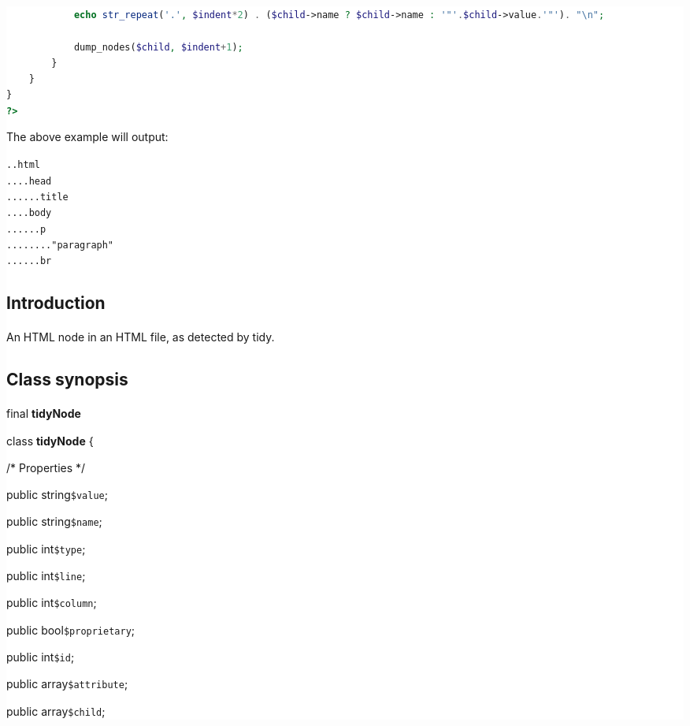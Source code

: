 ``` php
            echo str_repeat('.', $indent*2) . ($child->name ? $child->name : '"'.$child->value.'"'). "\n";

            dump_nodes($child, $indent+1);
        }
    }
}
?>
```

The above example will output:

    ..html
    ....head
    ......title
    ....body
    ......p
    ........"paragraph"
    ......br

Introduction
------------

An HTML node in an HTML file, as detected by tidy.

Class synopsis
--------------

<span class="modifier">final</span> **tidyNode**

<span class="ooclass"> class **tidyNode** </span> {

/\* Properties \*/

<span class="modifier">public</span> <span
class="type">string</span>`$value`;

<span class="modifier">public</span> <span
class="type">string</span>`$name`;

<span class="modifier">public</span> <span
class="type">int</span>`$type`;

<span class="modifier">public</span> <span
class="type">int</span>`$line`;

<span class="modifier">public</span> <span
class="type">int</span>`$column`;

<span class="modifier">public</span> <span
class="type">bool</span>`$proprietary`;

<span class="modifier">public</span> <span class="type">int</span>`$id`;

<span class="modifier">public</span> <span
class="type">array</span>`$attribute`;

<span class="modifier">public</span> <span
class="type">array</span>`$child`;

